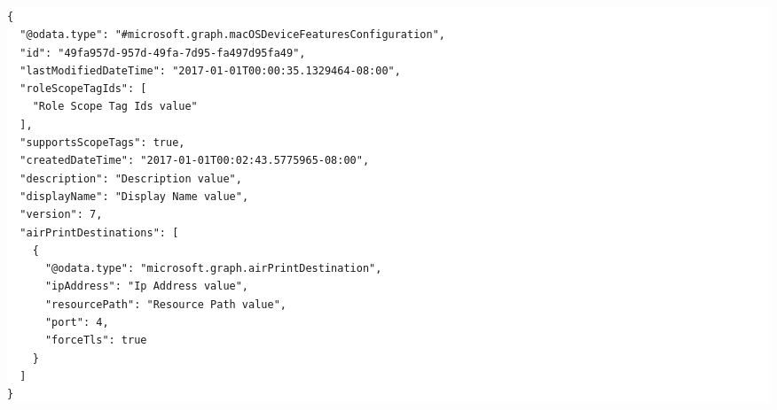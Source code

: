 ``` http
{
  "@odata.type": "#microsoft.graph.macOSDeviceFeaturesConfiguration",
  "id": "49fa957d-957d-49fa-7d95-fa497d95fa49",
  "lastModifiedDateTime": "2017-01-01T00:00:35.1329464-08:00",
  "roleScopeTagIds": [
    "Role Scope Tag Ids value"
  ],
  "supportsScopeTags": true,
  "createdDateTime": "2017-01-01T00:02:43.5775965-08:00",
  "description": "Description value",
  "displayName": "Display Name value",
  "version": 7,
  "airPrintDestinations": [
    {
      "@odata.type": "microsoft.graph.airPrintDestination",
      "ipAddress": "Ip Address value",
      "resourcePath": "Resource Path value",
      "port": 4,
      "forceTls": true
    }
  ]
}
```





